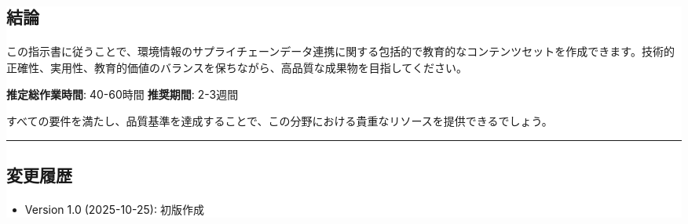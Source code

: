 
## 結論

この指示書に従うことで、環境情報のサプライチェーンデータ連携に関する包括的で教育的なコンテンツセットを作成できます。技術的正確性、実用性、教育的価値のバランスを保ちながら、高品質な成果物を目指してください。

**推定総作業時間**: 40-60時間
**推奨期間**: 2-3週間

すべての要件を満たし、品質基準を達成することで、この分野における貴重なリソースを提供できるでしょう。

---

## 変更履歴

- Version 1.0 (2025-10-25): 初版作成
